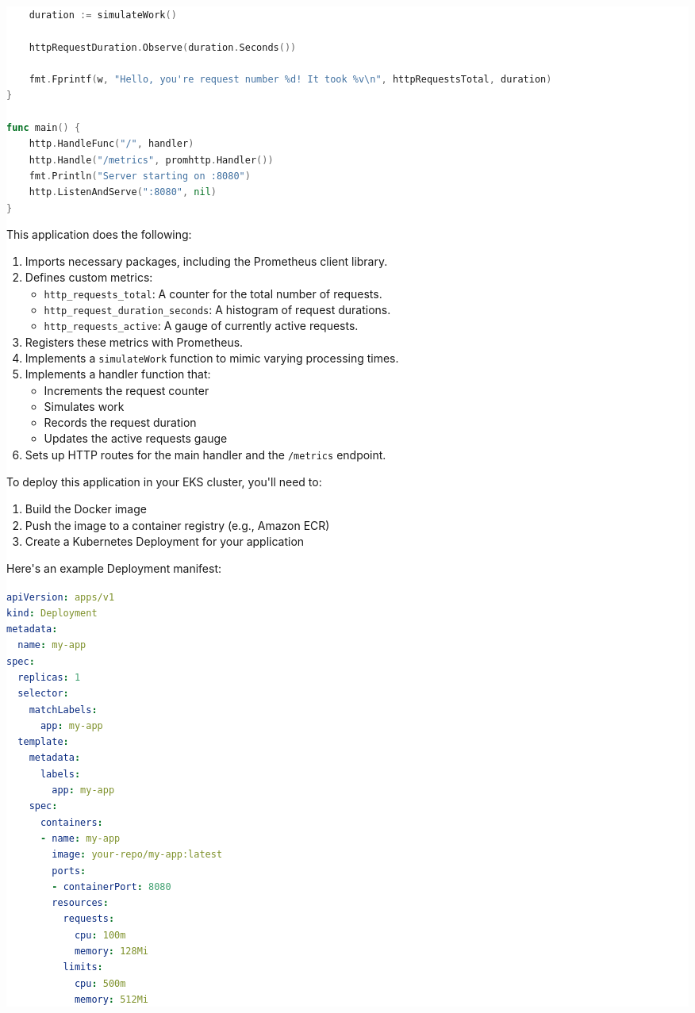 ```go
    duration := simulateWork()
    
    httpRequestDuration.Observe(duration.Seconds())
    
    fmt.Fprintf(w, "Hello, you're request number %d! It took %v\n", httpRequestsTotal, duration)
}

func main() {
    http.HandleFunc("/", handler)
    http.Handle("/metrics", promhttp.Handler())
    fmt.Println("Server starting on :8080")
    http.ListenAndServe(":8080", nil)
}
```

This application does the following:

1. Imports necessary packages, including the Prometheus client library.
2. Defines custom metrics:
   - `http_requests_total`: A counter for the total number of requests.
   - `http_request_duration_seconds`: A histogram of request durations.
   - `http_requests_active`: A gauge of currently active requests.
3. Registers these metrics with Prometheus.
4. Implements a `simulateWork` function to mimic varying processing times.
5. Implements a handler function that:
   - Increments the request counter
   - Simulates work
   - Records the request duration
   - Updates the active requests gauge
6. Sets up HTTP routes for the main handler and the `/metrics` endpoint.

To deploy this application in your EKS cluster, you'll need to:

1. Build the Docker image
2. Push the image to a container registry (e.g., Amazon ECR)
3. Create a Kubernetes Deployment for your application

Here's an example Deployment manifest:

```yaml
apiVersion: apps/v1
kind: Deployment
metadata:
  name: my-app
spec:
  replicas: 1
  selector:
    matchLabels:
      app: my-app
  template:
    metadata:
      labels:
        app: my-app
    spec:
      containers:
      - name: my-app
        image: your-repo/my-app:latest
        ports:
        - containerPort: 8080
        resources:
          requests:
            cpu: 100m
            memory: 128Mi
          limits:
            cpu: 500m
            memory: 512Mi
```